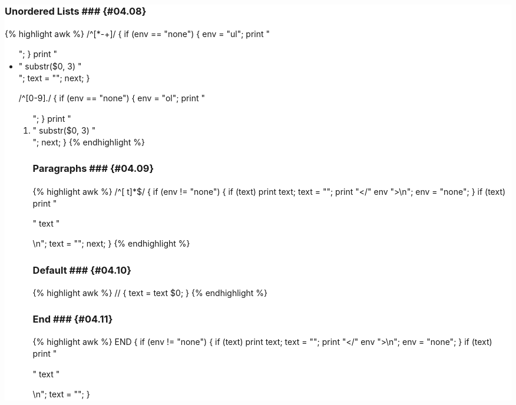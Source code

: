 ### Unordered Lists ### {#04.08}

{% highlight awk %}
/^[*-+]/ {
	if (env == "none") {
		env = "ul";
		print "<ul>";
	}
	print "<li>" substr($0, 3) "</li>";
	text = "";
	next;
}

/^[0-9]./ {
	if (env == "none") {
		env = "ol";
		print "<ol>";
	}
	print "<li>" substr($0, 3) "</li>";
	next;
}
{% endhighlight %}

### Paragraphs ### {#04.09}

{% highlight awk %}
/^[ t]*$/ {
	if (env != "none") {
		if (text)
			print text;
		text = "";
		print "</" env ">\n";
		env = "none";
	}
	if (text)
		print "<p>" text "</p>\n";
	text = "";
	next;
}
{% endhighlight %}

### Default ### {#04.10}

{% highlight awk %}
// {
	text = text $0;
}
{% endhighlight %}

### End ### {#04.11}

{% highlight awk %}
END {
        if (env != "none") {
                if (text)
                        print text;
                text = "";
                print "</" env ">\n";
                env = "none";
        }
        if (text)
                print "<p>" text "</p>\n";
        text = "";
}

[1]: http://lawker.googlecode.com/svn/fridge/gawk/text/markdown.awk
[2]: ?who/timm
[3]: http://daringfireball.net/projects/markdown/